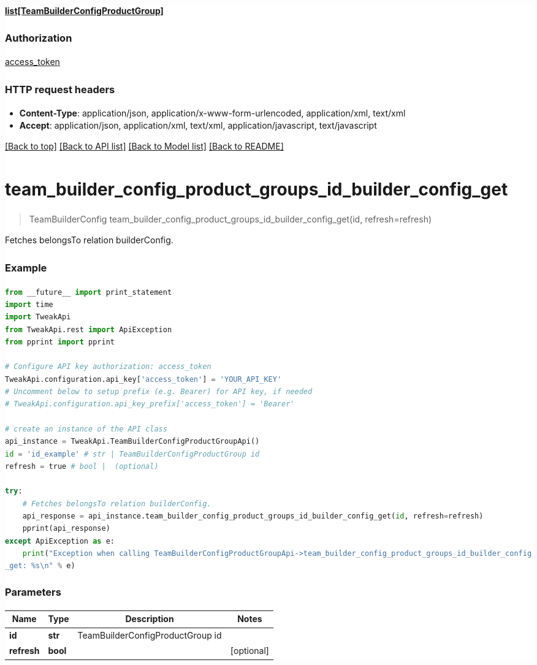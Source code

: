 [**list[TeamBuilderConfigProductGroup]**](TeamBuilderConfigProductGroup.md)

### Authorization

[access_token](../README.md#access_token)

### HTTP request headers

 - **Content-Type**: application/json, application/x-www-form-urlencoded, application/xml, text/xml
 - **Accept**: application/json, application/xml, text/xml, application/javascript, text/javascript

[[Back to top]](#) [[Back to API list]](../README.md#documentation-for-api-endpoints) [[Back to Model list]](../README.md#documentation-for-models) [[Back to README]](../README.md)

# **team_builder_config_product_groups_id_builder_config_get**
> TeamBuilderConfig team_builder_config_product_groups_id_builder_config_get(id, refresh=refresh)

Fetches belongsTo relation builderConfig.

### Example 
```python
from __future__ import print_statement
import time
import TweakApi
from TweakApi.rest import ApiException
from pprint import pprint

# Configure API key authorization: access_token
TweakApi.configuration.api_key['access_token'] = 'YOUR_API_KEY'
# Uncomment below to setup prefix (e.g. Bearer) for API key, if needed
# TweakApi.configuration.api_key_prefix['access_token'] = 'Bearer'

# create an instance of the API class
api_instance = TweakApi.TeamBuilderConfigProductGroupApi()
id = 'id_example' # str | TeamBuilderConfigProductGroup id
refresh = true # bool |  (optional)

try: 
    # Fetches belongsTo relation builderConfig.
    api_response = api_instance.team_builder_config_product_groups_id_builder_config_get(id, refresh=refresh)
    pprint(api_response)
except ApiException as e:
    print("Exception when calling TeamBuilderConfigProductGroupApi->team_builder_config_product_groups_id_builder_config_get: %s\n" % e)
```

### Parameters

Name | Type | Description  | Notes
------------- | ------------- | ------------- | -------------
 **id** | **str**| TeamBuilderConfigProductGroup id | 
 **refresh** | **bool**|  | [optional] 
